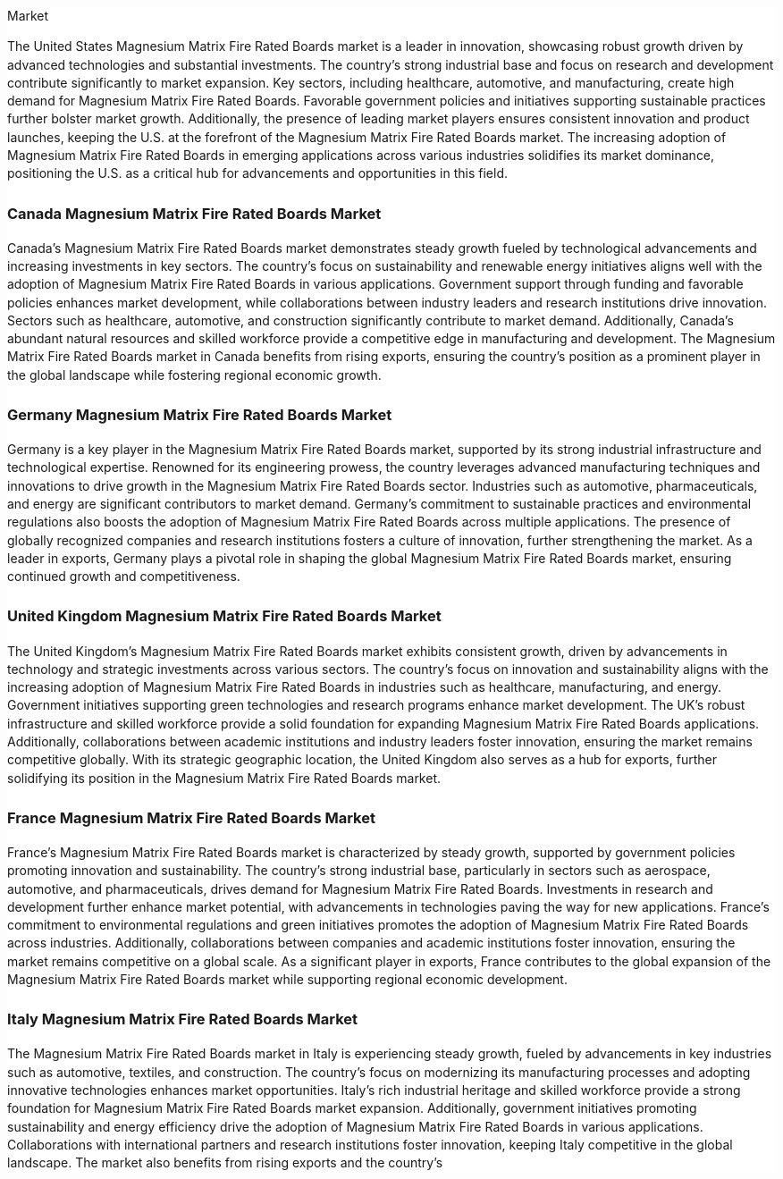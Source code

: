 Market</h3><p>The United States Magnesium Matrix Fire Rated Boards market is a leader in innovation, showcasing robust growth driven by advanced technologies and substantial investments. The country&rsquo;s strong industrial base and focus on research and development contribute significantly to market expansion. Key sectors, including healthcare, automotive, and manufacturing, create high demand for Magnesium Matrix Fire Rated Boards. Favorable government policies and initiatives supporting sustainable practices further bolster market growth. Additionally, the presence of leading market players ensures consistent innovation and product launches, keeping the U.S. at the forefront of the Magnesium Matrix Fire Rated Boards market. The increasing adoption of Magnesium Matrix Fire Rated Boards in emerging applications across various industries solidifies its market dominance, positioning the U.S. as a critical hub for advancements and opportunities in this field.</p><h3>Canada Magnesium Matrix Fire Rated Boards Market</h3><p>Canada&rsquo;s Magnesium Matrix Fire Rated Boards market demonstrates steady growth fueled by technological advancements and increasing investments in key sectors. The country&rsquo;s focus on sustainability and renewable energy initiatives aligns well with the adoption of Magnesium Matrix Fire Rated Boards in various applications. Government support through funding and favorable policies enhances market development, while collaborations between industry leaders and research institutions drive innovation. Sectors such as healthcare, automotive, and construction significantly contribute to market demand. Additionally, Canada&rsquo;s abundant natural resources and skilled workforce provide a competitive edge in manufacturing and development. The Magnesium Matrix Fire Rated Boards market in Canada benefits from rising exports, ensuring the country&rsquo;s position as a prominent player in the global landscape while fostering regional economic growth.</p><h3>Germany Magnesium Matrix Fire Rated Boards Market</h3><p>Germany is a key player in the Magnesium Matrix Fire Rated Boards market, supported by its strong industrial infrastructure and technological expertise. Renowned for its engineering prowess, the country leverages advanced manufacturing techniques and innovations to drive growth in the Magnesium Matrix Fire Rated Boards sector. Industries such as automotive, pharmaceuticals, and energy are significant contributors to market demand. Germany&rsquo;s commitment to sustainable practices and environmental regulations also boosts the adoption of Magnesium Matrix Fire Rated Boards across multiple applications. The presence of globally recognized companies and research institutions fosters a culture of innovation, further strengthening the market. As a leader in exports, Germany plays a pivotal role in shaping the global Magnesium Matrix Fire Rated Boards market, ensuring continued growth and competitiveness.</p><h3>United Kingdom Magnesium Matrix Fire Rated Boards Market</h3><p>The United Kingdom&rsquo;s Magnesium Matrix Fire Rated Boards market exhibits consistent growth, driven by advancements in technology and strategic investments across various sectors. The country&rsquo;s focus on innovation and sustainability aligns with the increasing adoption of Magnesium Matrix Fire Rated Boards in industries such as healthcare, manufacturing, and energy. Government initiatives supporting green technologies and research programs enhance market development. The UK&rsquo;s robust infrastructure and skilled workforce provide a solid foundation for expanding Magnesium Matrix Fire Rated Boards applications. Additionally, collaborations between academic institutions and industry leaders foster innovation, ensuring the market remains competitive globally. With its strategic geographic location, the United Kingdom also serves as a hub for exports, further solidifying its position in the Magnesium Matrix Fire Rated Boards market.</p><h3>France Magnesium Matrix Fire Rated Boards Market</h3><p>France&rsquo;s Magnesium Matrix Fire Rated Boards market is characterized by steady growth, supported by government policies promoting innovation and sustainability. The country&rsquo;s strong industrial base, particularly in sectors such as aerospace, automotive, and pharmaceuticals, drives demand for Magnesium Matrix Fire Rated Boards. Investments in research and development further enhance market potential, with advancements in technologies paving the way for new applications. France&rsquo;s commitment to environmental regulations and green initiatives promotes the adoption of Magnesium Matrix Fire Rated Boards across industries. Additionally, collaborations between companies and academic institutions foster innovation, ensuring the market remains competitive on a global scale. As a significant player in exports, France contributes to the global expansion of the Magnesium Matrix Fire Rated Boards market while supporting regional economic development.</p><h3>Italy Magnesium Matrix Fire Rated Boards Market</h3><p>The Magnesium Matrix Fire Rated Boards market in Italy is experiencing steady growth, fueled by advancements in key industries such as automotive, textiles, and construction. The country&rsquo;s focus on modernizing its manufacturing processes and adopting innovative technologies enhances market opportunities. Italy&rsquo;s rich industrial heritage and skilled workforce provide a strong foundation for Magnesium Matrix Fire Rated Boards market expansion. Additionally, government initiatives promoting sustainability and energy efficiency drive the adoption of Magnesium Matrix Fire Rated Boards in various applications. Collaborations with international partners and research institutions foster innovation, keeping Italy competitive in the global landscape. The market also benefits from rising exports and the country&rsquo;s